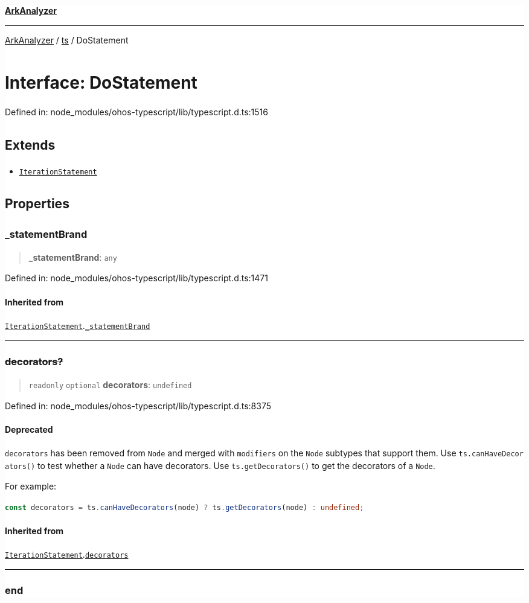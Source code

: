 [**ArkAnalyzer**](../../../../README.md)

***

[ArkAnalyzer](../../../../globals.md) / [ts](../README.md) / DoStatement

# Interface: DoStatement

Defined in: node\_modules/ohos-typescript/lib/typescript.d.ts:1516

## Extends

- [`IterationStatement`](IterationStatement.md)

## Properties

### \_statementBrand

> **\_statementBrand**: `any`

Defined in: node\_modules/ohos-typescript/lib/typescript.d.ts:1471

#### Inherited from

[`IterationStatement`](IterationStatement.md).[`_statementBrand`](IterationStatement.md#_statementbrand)

***

### ~~decorators?~~

> `readonly` `optional` **decorators**: `undefined`

Defined in: node\_modules/ohos-typescript/lib/typescript.d.ts:8375

#### Deprecated

`decorators` has been removed from `Node` and merged with `modifiers` on the `Node` subtypes that support them.
Use `ts.canHaveDecorators()` to test whether a `Node` can have decorators.
Use `ts.getDecorators()` to get the decorators of a `Node`.

For example:
```ts
const decorators = ts.canHaveDecorators(node) ? ts.getDecorators(node) : undefined;
```

#### Inherited from

[`IterationStatement`](IterationStatement.md).[`decorators`](IterationStatement.md#decorators)

***

### end
